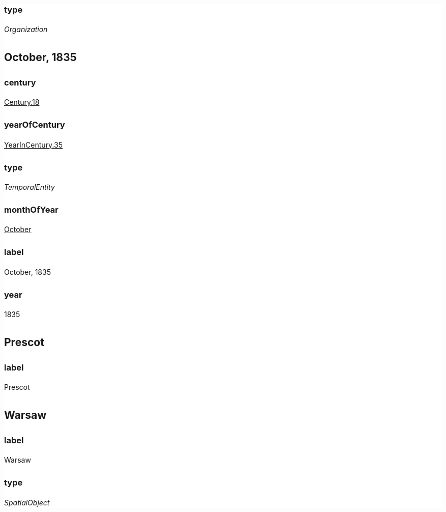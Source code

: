 ### type


*Organization*

## October, 1835

### century


[Century.18](#Century.18)

### yearOfCentury


[YearInCentury.35](#YearInCentury.35)

### type


*TemporalEntity*

### monthOfYear


[October](#October)

### label


October, 1835

### year


1835

## Prescot

### label


Prescot

## Warsaw

### label


Warsaw

### type


*SpatialObject*
